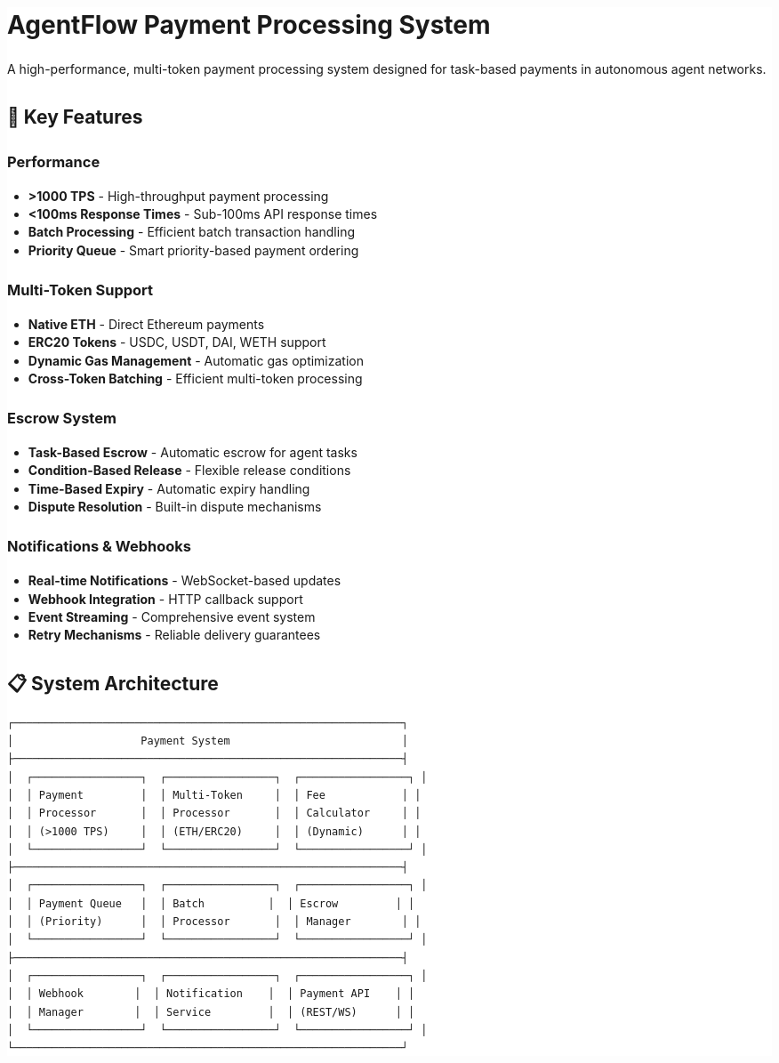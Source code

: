 # AgentFlow Payment Processing System

A high-performance, multi-token payment processing system designed for task-based payments in autonomous agent networks.

## 🚀 Key Features

### Performance
- **>1000 TPS** - High-throughput payment processing
- **<100ms Response Times** - Sub-100ms API response times
- **Batch Processing** - Efficient batch transaction handling
- **Priority Queue** - Smart priority-based payment ordering

### Multi-Token Support
- **Native ETH** - Direct Ethereum payments
- **ERC20 Tokens** - USDC, USDT, DAI, WETH support
- **Dynamic Gas Management** - Automatic gas optimization
- **Cross-Token Batching** - Efficient multi-token processing

### Escrow System
- **Task-Based Escrow** - Automatic escrow for agent tasks
- **Condition-Based Release** - Flexible release conditions
- **Time-Based Expiry** - Automatic expiry handling
- **Dispute Resolution** - Built-in dispute mechanisms

### Notifications & Webhooks
- **Real-time Notifications** - WebSocket-based updates
- **Webhook Integration** - HTTP callback support
- **Event Streaming** - Comprehensive event system
- **Retry Mechanisms** - Reliable delivery guarantees

## 📋 System Architecture

```
┌─────────────────────────────────────────────────────────────┐
│                    Payment System                           │
├─────────────────────────────────────────────────────────────┤
│  ┌─────────────────┐  ┌─────────────────┐  ┌─────────────────┐ │
│  │ Payment         │  │ Multi-Token     │  │ Fee            │ │
│  │ Processor       │  │ Processor       │  │ Calculator     │ │
│  │ (>1000 TPS)     │  │ (ETH/ERC20)     │  │ (Dynamic)      │ │
│  └─────────────────┘  └─────────────────┘  └─────────────────┘ │
├─────────────────────────────────────────────────────────────┤
│  ┌─────────────────┐  ┌─────────────────┐  ┌─────────────────┐ │
│  │ Payment Queue   │  │ Batch          │  │ Escrow         │ │
│  │ (Priority)      │  │ Processor       │  │ Manager        │ │
│  └─────────────────┘  └─────────────────┘  └─────────────────┘ │
├─────────────────────────────────────────────────────────────┤
│  ┌─────────────────┐  ┌─────────────────┐  ┌─────────────────┐ │
│  │ Webhook        │  │ Notification    │  │ Payment API    │ │
│  │ Manager        │  │ Service         │  │ (REST/WS)      │ │
│  └─────────────────┘  └─────────────────┘  └─────────────────┘ │
└─────────────────────────────────────────────────────────────┘
```
